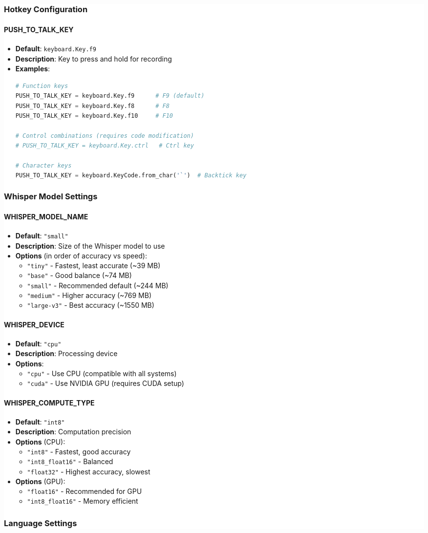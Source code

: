 ### Hotkey Configuration

#### PUSH_TO_TALK_KEY
- **Default**: `keyboard.Key.f9`
- **Description**: Key to press and hold for recording
- **Examples**:
  ```python
  # Function keys
  PUSH_TO_TALK_KEY = keyboard.Key.f9      # F9 (default)
  PUSH_TO_TALK_KEY = keyboard.Key.f8      # F8
  PUSH_TO_TALK_KEY = keyboard.Key.f10     # F10
  
  # Control combinations (requires code modification)
  # PUSH_TO_TALK_KEY = keyboard.Key.ctrl   # Ctrl key
  
  # Character keys
  PUSH_TO_TALK_KEY = keyboard.KeyCode.from_char('`')  # Backtick key
  ```

### Whisper Model Settings

#### WHISPER_MODEL_NAME
- **Default**: `"small"`
- **Description**: Size of the Whisper model to use
- **Options** (in order of accuracy vs speed):
  - `"tiny"` - Fastest, least accurate (~39 MB)
  - `"base"` - Good balance (~74 MB)
  - `"small"` - Recommended default (~244 MB)
  - `"medium"` - Higher accuracy (~769 MB)
  - `"large-v3"` - Best accuracy (~1550 MB)

#### WHISPER_DEVICE
- **Default**: `"cpu"`
- **Description**: Processing device
- **Options**:
  - `"cpu"` - Use CPU (compatible with all systems)
  - `"cuda"` - Use NVIDIA GPU (requires CUDA setup)

#### WHISPER_COMPUTE_TYPE
- **Default**: `"int8"`
- **Description**: Computation precision
- **Options** (CPU):
  - `"int8"` - Fastest, good accuracy
  - `"int8_float16"` - Balanced
  - `"float32"` - Highest accuracy, slowest
- **Options** (GPU):
  - `"float16"` - Recommended for GPU
  - `"int8_float16"` - Memory efficient

### Language Settings

